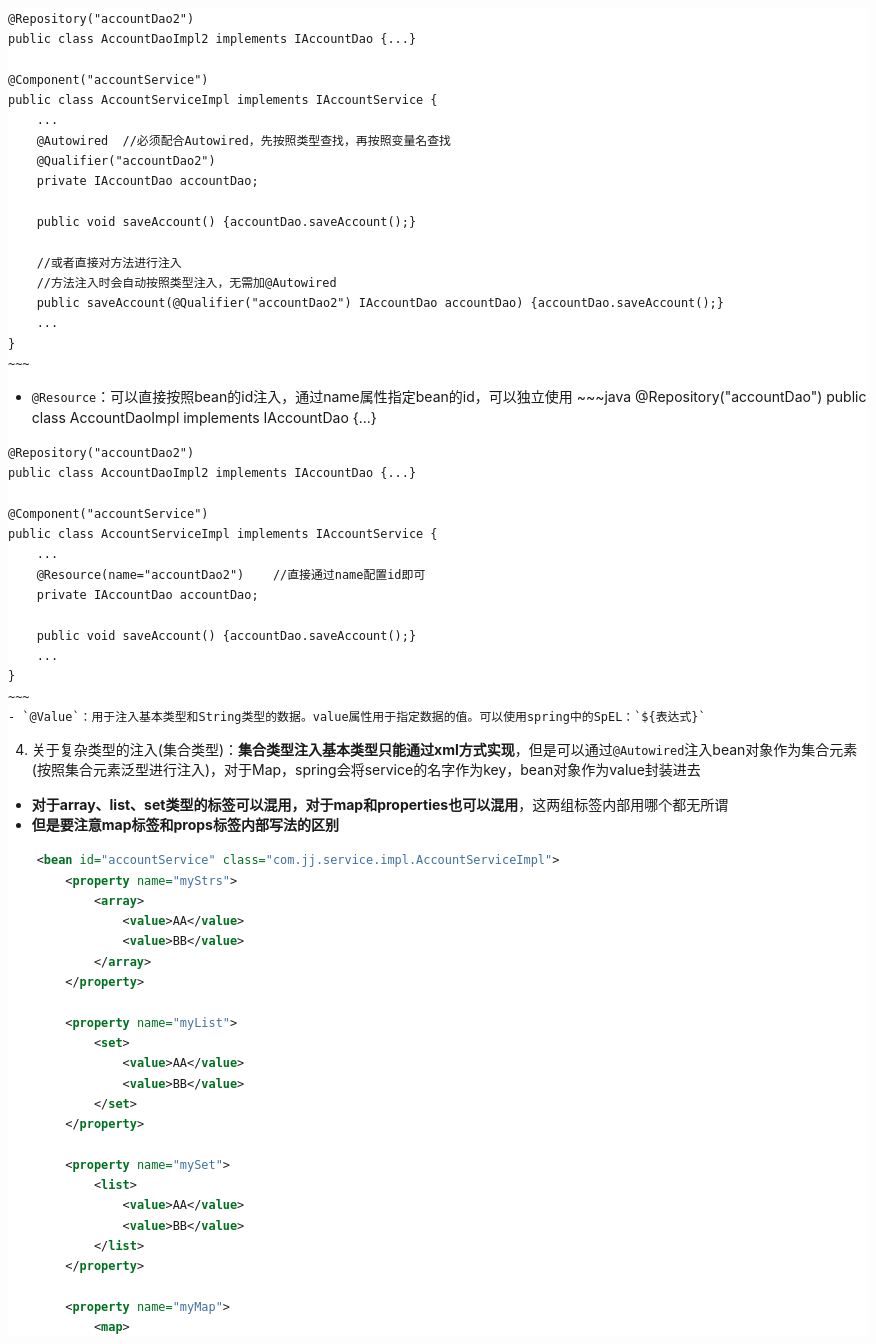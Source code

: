     @Repository("accountDao2")
    public class AccountDaoImpl2 implements IAccountDao {...}
    
    @Component("accountService")
    public class AccountServiceImpl implements IAccountService {
        ...
        @Autowired  //必须配合Autowired，先按照类型查找，再按照变量名查找
        @Qualifier("accountDao2")
        private IAccountDao accountDao;
    
        public void saveAccount() {accountDao.saveAccount();}
    
        //或者直接对方法进行注入
        //方法注入时会自动按照类型注入，无需加@Autowired
        public saveAccount(@Qualifier("accountDao2") IAccountDao accountDao) {accountDao.saveAccount();}
        ...
    }
    ~~~
   - `@Resource`：可以直接按照bean的id注入，通过name属性指定bean的id，可以独立使用
    ~~~java
    @Repository("accountDao")
    public class AccountDaoImpl implements IAccountDao {...}
    
    @Repository("accountDao2")
    public class AccountDaoImpl2 implements IAccountDao {...}
    
    @Component("accountService")
    public class AccountServiceImpl implements IAccountService {
        ...
        @Resource(name="accountDao2")    //直接通过name配置id即可
        private IAccountDao accountDao;
    
        public void saveAccount() {accountDao.saveAccount();}
        ...
    }
    ~~~
    - `@Value`：用于注入基本类型和String类型的数据。value属性用于指定数据的值。可以使用spring中的SpEL：`${表达式}`

4. 关于复杂类型的注入(集合类型)：**集合类型注入基本类型只能通过xml方式实现**，但是可以通过`@Autowired`注入bean对象作为集合元素(按照集合元素泛型进行注入)，对于Map，spring会将service的名字作为key，bean对象作为value封装进去
- **对于array、list、set类型的标签可以混用，对于map和properties也可以混用**，这两组标签内部用哪个都无所谓
- **但是要注意map标签和props标签内部写法的区别** 
~~~xml
    <bean id="accountService" class="com.jj.service.impl.AccountServiceImpl">
        <property name="myStrs">
            <array>
                <value>AA</value>
                <value>BB</value>
            </array>
        </property>

        <property name="myList">
            <set>
                <value>AA</value>
                <value>BB</value>
            </set>
        </property>

        <property name="mySet">
            <list>
                <value>AA</value>
                <value>BB</value>
            </list>
        </property>
        
        <property name="myMap">
            <map>
~~~